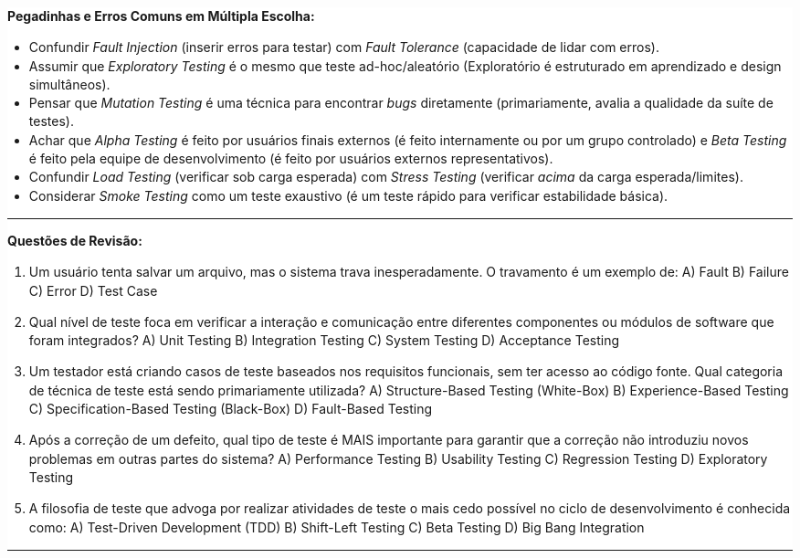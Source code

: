 
**Pegadinhas e Erros Comuns em Múltipla Escolha:**

*   Confundir *Fault Injection* (inserir erros para testar) com *Fault Tolerance* (capacidade de lidar com erros).
*   Assumir que *Exploratory Testing* é o mesmo que teste ad-hoc/aleatório (Exploratório é estruturado em aprendizado e design simultâneos).
*   Pensar que *Mutation Testing* é uma técnica para encontrar *bugs* diretamente (primariamente, avalia a qualidade da suíte de testes).
*   Achar que *Alpha Testing* é feito por usuários finais externos (é feito internamente ou por um grupo controlado) e *Beta Testing* é feito pela equipe de desenvolvimento (é feito por usuários externos representativos).
*   Confundir *Load Testing* (verificar sob carga esperada) com *Stress Testing* (verificar *acima* da carga esperada/limites).
*   Considerar *Smoke Testing* como um teste exaustivo (é um teste rápido para verificar estabilidade básica).

---

**Questões de Revisão:**

1.  Um usuário tenta salvar um arquivo, mas o sistema trava inesperadamente. O travamento é um exemplo de:
    A) Fault
    B) Failure
    C) Error
    D) Test Case

2.  Qual nível de teste foca em verificar a interação e comunicação entre diferentes componentes ou módulos de software que foram integrados?
    A) Unit Testing
    B) Integration Testing
    C) System Testing
    D) Acceptance Testing

3.  Um testador está criando casos de teste baseados nos requisitos funcionais, sem ter acesso ao código fonte. Qual categoria de técnica de teste está sendo primariamente utilizada?
    A) Structure-Based Testing (White-Box)
    B) Experience-Based Testing
    C) Specification-Based Testing (Black-Box)
    D) Fault-Based Testing

4.  Após a correção de um defeito, qual tipo de teste é MAIS importante para garantir que a correção não introduziu novos problemas em outras partes do sistema?
    A) Performance Testing
    B) Usability Testing
    C) Regression Testing
    D) Exploratory Testing

5.  A filosofia de teste que advoga por realizar atividades de teste o mais cedo possível no ciclo de desenvolvimento é conhecida como:
    A) Test-Driven Development (TDD)
    B) Shift-Left Testing
    C) Beta Testing
    D) Big Bang Integration

---